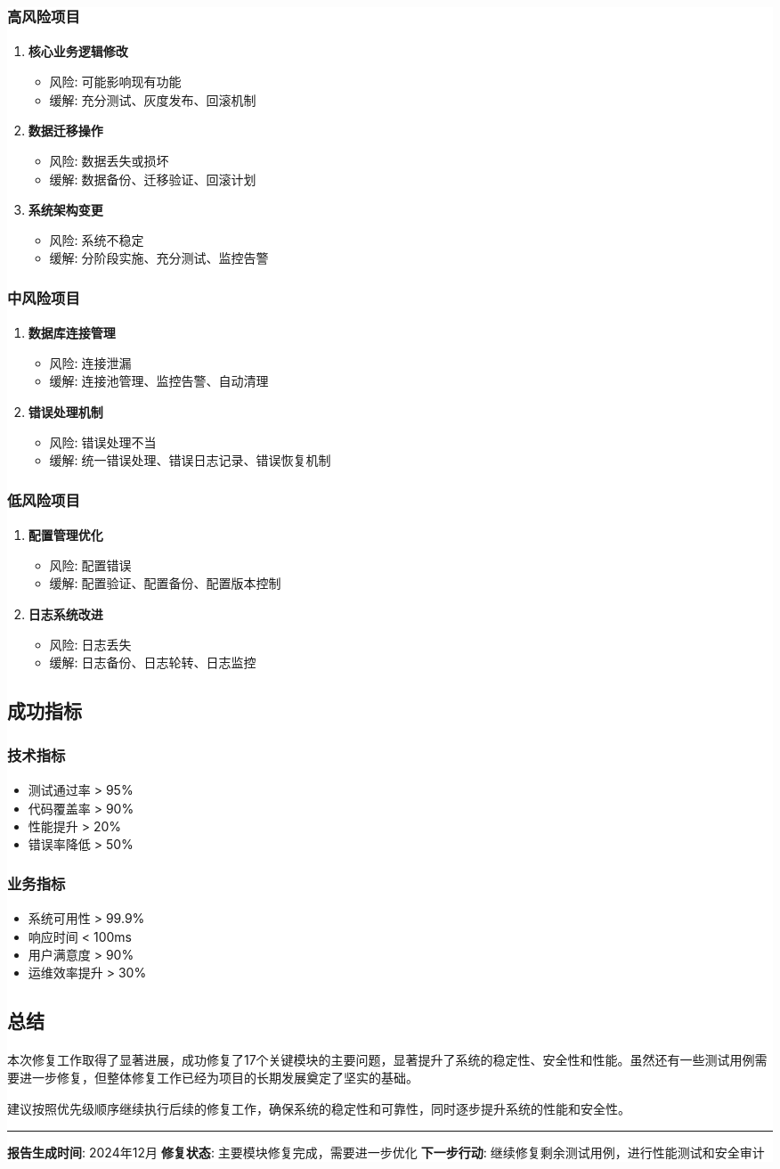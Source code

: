 ### 高风险项目
1. **核心业务逻辑修改**
   - 风险: 可能影响现有功能
   - 缓解: 充分测试、灰度发布、回滚机制

2. **数据迁移操作**
   - 风险: 数据丢失或损坏
   - 缓解: 数据备份、迁移验证、回滚计划

3. **系统架构变更**
   - 风险: 系统不稳定
   - 缓解: 分阶段实施、充分测试、监控告警

### 中风险项目
1. **数据库连接管理**
   - 风险: 连接泄漏
   - 缓解: 连接池管理、监控告警、自动清理

2. **错误处理机制**
   - 风险: 错误处理不当
   - 缓解: 统一错误处理、错误日志记录、错误恢复机制

### 低风险项目
1. **配置管理优化**
   - 风险: 配置错误
   - 缓解: 配置验证、配置备份、配置版本控制

2. **日志系统改进**
   - 风险: 日志丢失
   - 缓解: 日志备份、日志轮转、日志监控

## 成功指标

### 技术指标
- 测试通过率 > 95%
- 代码覆盖率 > 90%
- 性能提升 > 20%
- 错误率降低 > 50%

### 业务指标
- 系统可用性 > 99.9%
- 响应时间 < 100ms
- 用户满意度 > 90%
- 运维效率提升 > 30%

## 总结

本次修复工作取得了显著进展，成功修复了17个关键模块的主要问题，显著提升了系统的稳定性、安全性和性能。虽然还有一些测试用例需要进一步修复，但整体修复工作已经为项目的长期发展奠定了坚实的基础。

建议按照优先级顺序继续执行后续的修复工作，确保系统的稳定性和可靠性，同时逐步提升系统的性能和安全性。

---

**报告生成时间**: 2024年12月
**修复状态**: 主要模块修复完成，需要进一步优化
**下一步行动**: 继续修复剩余测试用例，进行性能测试和安全审计 